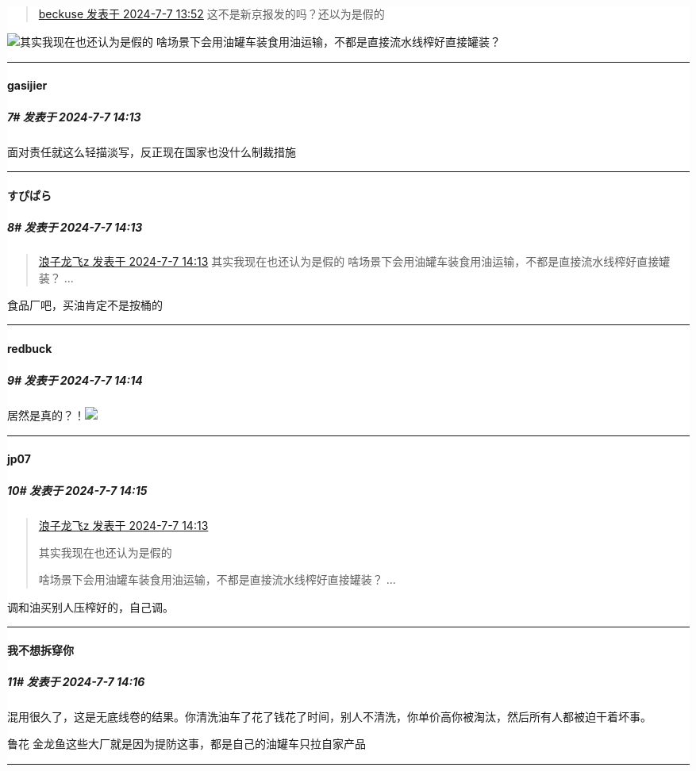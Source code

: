 <blockquote><a href="httphttps://bbs.saraba1st.com/2b/forum.php?mod=redirect&amp;goto=findpost&amp;pid=65510325&amp;ptid=2190489" target="_blank">beckuse 发表于 2024-7-7 13:52</a>
这不是新京报发的吗？还以为是假的</blockquote>
<img src="https://static.saraba1st.com/image/smiley/face2017/001.png" referrerpolicy="no-referrer">其实我现在也还认为是假的
啥场景下会用油罐车装食用油运输，不都是直接流水线榨好直接罐装？

*****

####  gasijier  
##### 7#       发表于 2024-7-7 14:13

面对责任就这么轻描淡写，反正现在国家也没什么制裁措施

*****

####  すぴぱら  
##### 8#       发表于 2024-7-7 14:13

<blockquote><a href="httphttps://bbs.saraba1st.com/2b/forum.php?mod=redirect&amp;goto=findpost&amp;pid=65510422&amp;ptid=2190489" target="_blank">浪子龙飞z 发表于 2024-7-7 14:13</a>
其实我现在也还认为是假的
啥场景下会用油罐车装食用油运输，不都是直接流水线榨好直接罐装？ ...</blockquote>
食品厂吧，买油肯定不是按桶的

*****

####  redbuck  
##### 9#       发表于 2024-7-7 14:14

居然是真的？！<img src="https://static.saraba1st.com/image/smiley/face2017/104.png" referrerpolicy="no-referrer">

*****

####  jp07  
##### 10#       发表于 2024-7-7 14:15

<blockquote><a href="httphttps://bbs.saraba1st.com/2b/forum.php?mod=redirect&amp;goto=findpost&amp;pid=65510422&amp;ptid=2190489" target="_blank">浪子龙飞z 发表于 2024-7-7 14:13</a>

其实我现在也还认为是假的

啥场景下会用油罐车装食用油运输，不都是直接流水线榨好直接罐装？ ...</blockquote>
调和油买别人压榨好的，自己调。

*****

####  我不想拆穿你  
##### 11#       发表于 2024-7-7 14:16

混用很久了，这是无底线卷的结果。你清洗油车了花了钱花了时间，别人不清洗，你单价高你被淘汰，然后所有人都被迫干着坏事。

鲁花 金龙鱼这些大厂就是因为提防这事，都是自己的油罐车只拉自家产品

*****
